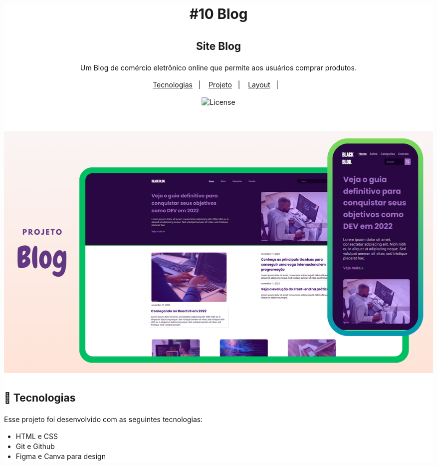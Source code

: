 <h1 align="center">#10 Blog</h1>
<h2 align="center">Site Blog</h2>

<p align="center">
 Um Blog de comércio eletrônico online que permite aos usuários comprar produtos.
</p>

<p align="center">
  <a href="#-tecnologias">Tecnologias</a>&nbsp;&nbsp;&nbsp;|&nbsp;&nbsp;&nbsp;
  <a href="#-projeto">Projeto</a>&nbsp;&nbsp;&nbsp;|&nbsp;&nbsp;&nbsp;
  <a href="#-layout">Layout</a>&nbsp;&nbsp;&nbsp;|&nbsp;&nbsp;&nbsp;
</p>

<p align="center">
  <img alt="License" src="https://img.shields.io/static/v1?label=license&message=MIT&color=49AA26&labelColor=000000">
</p>

<br>

<p align="center">
  <img alt="" src=".github/blog-thumbnail.png" width="100%">
</p>

## 🚀 Tecnologias

Esse projeto foi desenvolvido com as seguintes tecnologias:

- HTML e CSS
- Git e Github
- Figma e Canva para design
